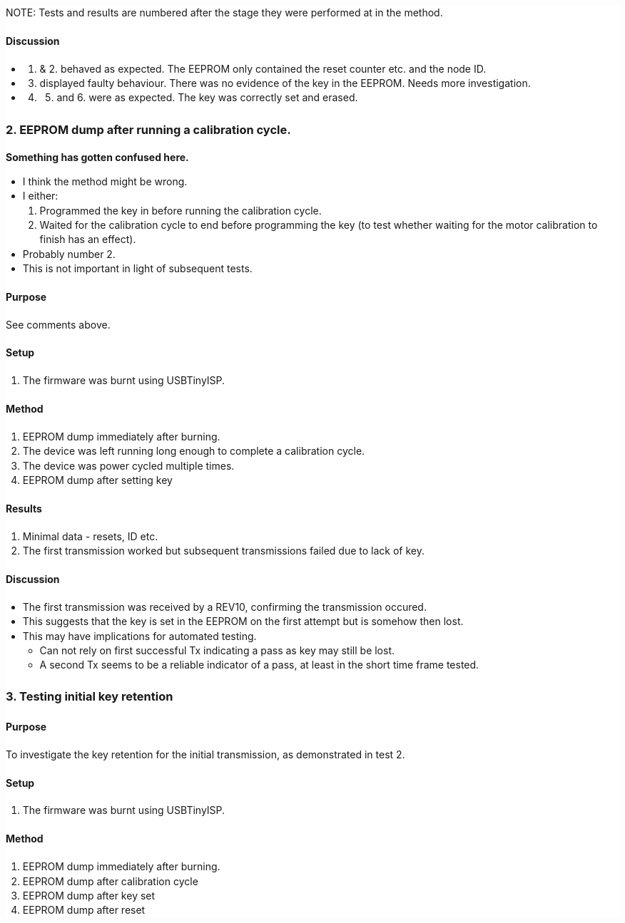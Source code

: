 NOTE: Tests and results are numbered after the stage they were performed at in the method.

#### Discussion
- 1. & 2. behaved as expected. The EEPROM only contained the reset counter etc. and the node ID.
- 3. displayed faulty behaviour. There was no evidence of the key in the EEPROM. Needs more investigation.
- 4. 5. and 6. were as expected. The key was correctly set and erased.

### 2. EEPROM dump after running a calibration cycle.
**Something has gotten confused here.**
- I think the method might be wrong.
- I either:
    1. Programmed the key in before running the calibration cycle.
    2. Waited for the calibration cycle to end before programming the key (to test whether waiting for the motor calibration to finish has an effect).
- Probably number 2.
- This is not important in light of subsequent tests.

#### Purpose
See comments above.

#### Setup
1. The firmware was burnt using USBTinyISP.

#### Method
1. EEPROM dump immediately after burning.
2. The device was left running long enough to complete a calibration cycle.
3. The device was power cycled multiple times.
4. EEPROM dump after setting key

#### Results
1. Minimal data - resets, ID etc.
2. The first transmission worked but subsequent transmissions failed due to lack of key.

#### Discussion
- The first transmission was received by a REV10, confirming the transmission occured.
- This suggests that the key is set in the EEPROM on the first attempt but is somehow then lost.
- This may have implications for automated testing.
    - Can not rely on first successful Tx indicating a pass as key may still be lost.
    - A second Tx seems to be a reliable indicator of a pass, at least in the short time frame tested.

### 3. Testing initial key retention
#### Purpose
To investigate the key retention for the initial transmission, as demonstrated in test 2.

#### Setup
1. The firmware was burnt using USBTinyISP.

#### Method
1. EEPROM dump immediately after burning.
2. EEPROM dump after calibration cycle
3. EEPROM dump after key set
4. EEPROM dump after reset
